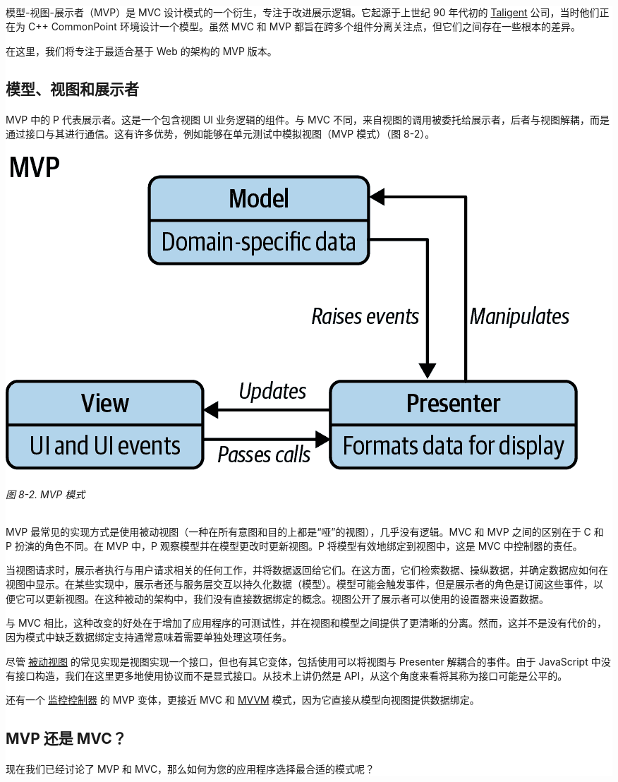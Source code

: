 模型-视图-展示者（MVP）是 MVC 设计模式的一个衍生，专注于改进展示逻辑。它起源于上世纪 90 年代初的 [Taligent](https://oreil.ly/sKiE8) 公司，当时他们正在为 C++ CommonPoint 环境设计一个模型。虽然 MVC 和 MVP 都旨在跨多个组件分离关注点，但它们之间存在一些根本的差异。

在这里，我们将专注于最适合基于 Web 的架构的 MVP 版本。

## 模型、视图和展示者

MVP 中的 P 代表展示者。这是一个包含视图 UI 业务逻辑的组件。与 MVC 不同，来自视图的调用被委托给展示者，后者与视图解耦，而是通过接口与其进行通信。这有许多优势，例如能够在单元测试中模拟视图（MVP 模式）（图 8-2）。

![ljd2 0802](img/ljd2_0802.png)

###### 图 8-2\. MVP 模式

MVP 最常见的实现方式是使用被动视图（一种在所有意图和目的上都是“哑”的视图），几乎没有逻辑。MVC 和 MVP 之间的区别在于 C 和 P 扮演的角色不同。在 MVP 中，P 观察模型并在模型更改时更新视图。P 将模型有效地绑定到视图中，这是 MVC 中控制器的责任。

当视图请求时，展示者执行与用户请求相关的任何工作，并将数据返回给它们。在这方面，它们检索数据、操纵数据，并确定数据应如何在视图中显示。在某些实现中，展示者还与服务层交互以持久化数据（模型）。模型可能会触发事件，但是展示者的角色是订阅这些事件，以便它可以更新视图。在这种被动的架构中，我们没有直接数据绑定的概念。视图公开了展示者可以使用的设置器来设置数据。

与 MVC 相比，这种改变的好处在于增加了应用程序的可测试性，并在视图和模型之间提供了更清晰的分离。然而，这并不是没有代价的，因为模式中缺乏数据绑定支持通常意味着需要单独处理这项任务。

尽管 [被动视图](https://oreil.ly/SQUNj) 的常见实现是视图实现一个接口，但也有其它变体，包括使用可以将视图与 Presenter 解耦合的事件。由于 JavaScript 中没有接口构造，我们在这里更多地使用协议而不是显式接口。从技术上讲仍然是 API，从这个角度来看将其称为接口可能是公平的。

还有一个 [监控控制器](https://oreil.ly/RZM34) 的 MVP 变体，更接近 MVC 和 [MVVM](https://oreil.ly/f5apN) 模式，因为它直接从模型向视图提供数据绑定。

## MVP 还是 MVC？

现在我们已经讨论了 MVP 和 MVC，那么如何为您的应用程序选择最合适的模式呢？
